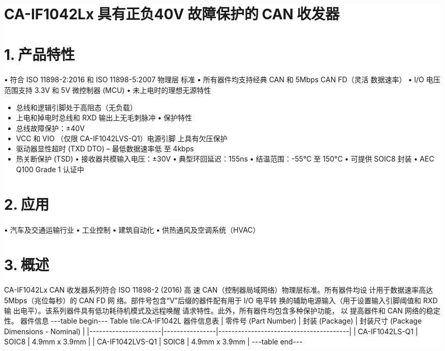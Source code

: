  # CA-IF1042Lx 具有正负40V 故障保护的 CAN 收发器
 
 # 1. 产品特性
• 符合 ISO 11898-2:2016 和 ISO 11898-5:2007 物理层
标准
• 所有器件均支持经典 CAN 和 5Mbps CAN FD（灵活
数据速率）
• I/O 电压范围支持 3.3V 和 5V 微控制器 (MCU)
• 未上电时的理想无源特性
- 总线和逻辑引脚处于高阻态（无负载）
- 上电和掉电时总线和 RXD 输出上无毛刺脉冲
• 保护特性
- 总线故障保护：±40V
- VCC 和 VIO （仅限 CA-IF1042LVS-Q1）电源引脚
上具有欠压保护
- 驱动器显性超时 (TXD DTO) – 最低数据速率低
至 4kbps
- 热关断保护 (TSD)
• 接收器共模输入电压：±30V
• 典型环回延迟：155ns
• 结温范围：-55°C 至 150°C
• 可提供 SOIC8 封装
• AEC Q100 Grade 1 认证中


# 2. 应用
• 汽车及交通运输行业
• 工业控制
• 建筑自动化
• 供热通风及空调系统（HVAC）


# 3. 概述
CA-IF1042Lx CAN 收发器系列符合 ISO 11898-2 (2016) 高
速 CAN（控制器局域网络）物理层标准。所有器件均设
计用于数据速率高达 5Mbps（兆位每秒）的 CAN FD 网
络。部件号包含“V”后缀的器件配有用于 I/O 电平转
换的辅助电源输入（用于设置输入引脚阈值和 RXD 输
出电平）。该系列器件具有低功耗待机模式及远程唤醒
请求特性。此外，所有器件均包含多种保护功能， 以
提高器件和 CAN 网络的稳定性。
器件信息
---table begin---
Table tile:CA-IF1042L 器件信息表
| 零件号 (Part Number) | 封装 (Package) | 封装尺寸 (Package Dimensions - Nominal) |
|----------------------|----------------|----------------------------------------|
| CA-IF1042LS-Q1       | SOIC8          | 4.9mm x 3.9mm                           |
| CA-IF1042LVS-Q1      |  SOIC8    | 4.9mm x 3.9mm                             |
---table end---
